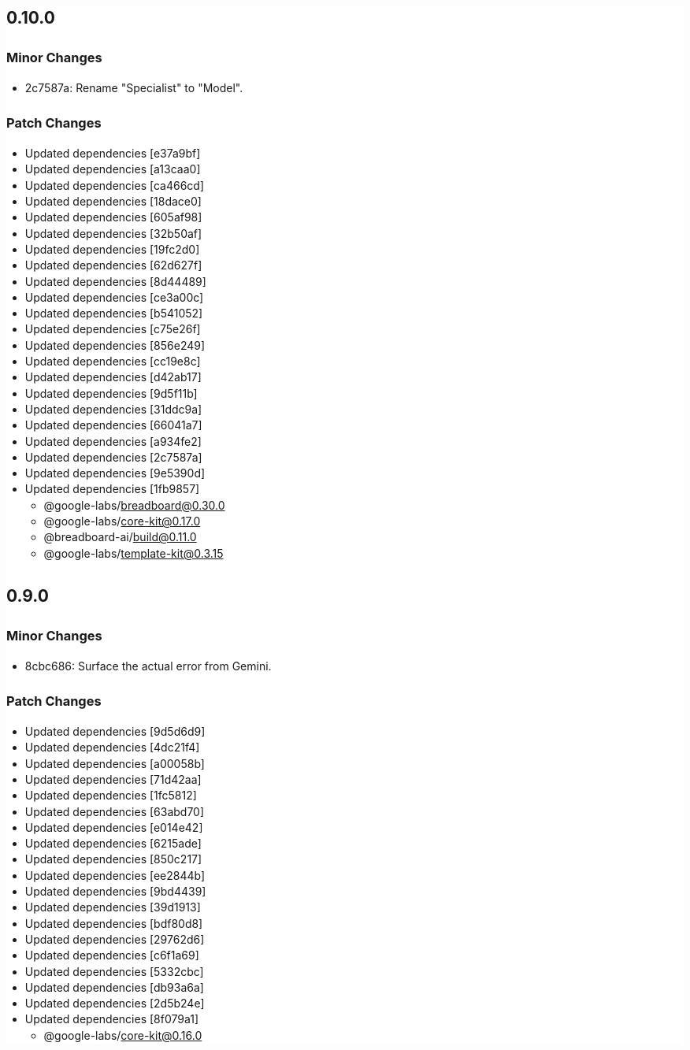 ## 0.10.0

### Minor Changes

- 2c7587a: Rename "Specialist" to "Model".

### Patch Changes

- Updated dependencies [e37a9bf]
- Updated dependencies [a13caa0]
- Updated dependencies [ca466cd]
- Updated dependencies [18dace0]
- Updated dependencies [605af98]
- Updated dependencies [32b50af]
- Updated dependencies [19fc2d0]
- Updated dependencies [62d627f]
- Updated dependencies [8d44489]
- Updated dependencies [ce3a00c]
- Updated dependencies [b541052]
- Updated dependencies [c75e26f]
- Updated dependencies [856e249]
- Updated dependencies [cc19e8c]
- Updated dependencies [d42ab17]
- Updated dependencies [9d5f11b]
- Updated dependencies [31ddc9a]
- Updated dependencies [66041a7]
- Updated dependencies [a934fe2]
- Updated dependencies [2c7587a]
- Updated dependencies [9e5390d]
- Updated dependencies [1fb9857]
  - @google-labs/breadboard@0.30.0
  - @google-labs/core-kit@0.17.0
  - @breadboard-ai/build@0.11.0
  - @google-labs/template-kit@0.3.15

## 0.9.0

### Minor Changes

- 8cbc686: Surface the actual error from Gemini.

### Patch Changes

- Updated dependencies [9d5d6d9]
- Updated dependencies [4dc21f4]
- Updated dependencies [a00058b]
- Updated dependencies [71d42aa]
- Updated dependencies [1fc5812]
- Updated dependencies [63abd70]
- Updated dependencies [e014e42]
- Updated dependencies [6215ade]
- Updated dependencies [850c217]
- Updated dependencies [ee2844b]
- Updated dependencies [9bd4439]
- Updated dependencies [39d1913]
- Updated dependencies [bdf80d8]
- Updated dependencies [29762d6]
- Updated dependencies [c6f1a69]
- Updated dependencies [5332cbc]
- Updated dependencies [db93a6a]
- Updated dependencies [2d5b24e]
- Updated dependencies [8f079a1]
  - @google-labs/core-kit@0.16.0